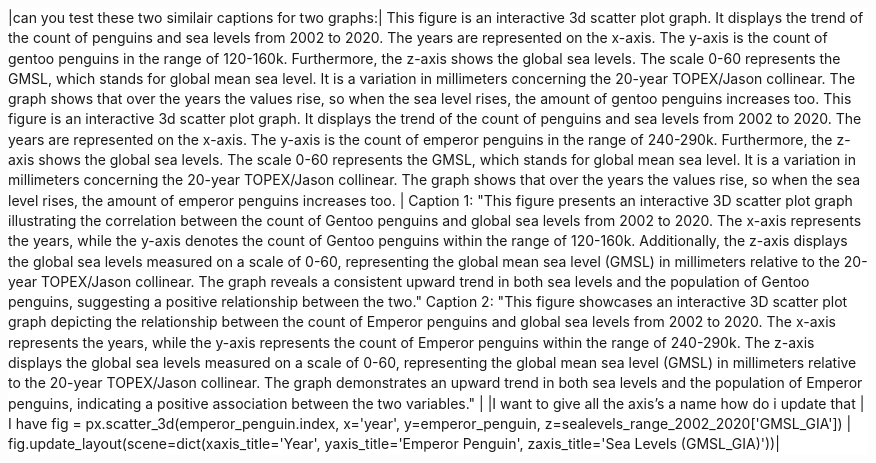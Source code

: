 |can you test these two similair captions for two graphs:| This figure is an interactive 3d scatter plot graph. It displays the trend of the count of penguins and sea levels from 2002 to 2020. The years are represented on the x-axis. The y-axis is the count of gentoo penguins in the range of 120-160k. Furthermore, the z-axis shows the global sea levels. The scale 0-60 represents the GMSL, which stands for global mean sea level. It is a variation in millimeters concerning the 20-year TOPEX/Jason collinear. The graph shows that over the years the values rise, so when the sea level rises, the amount of gentoo penguins increases too. This figure is an interactive 3d scatter plot graph. It displays the trend of the count of penguins and sea levels from 2002 to 2020. The years are represented on the x-axis. The y-axis is the count of emperor penguins in the range of 240-290k. Furthermore, the z-axis shows the global sea levels. The scale 0-60 represents the GMSL, which stands for global mean sea level. It is a variation in millimeters concerning the 20-year TOPEX/Jason collinear. The graph shows that over the years the values rise, so when the sea level rises, the amount of emperor penguins increases too. | Caption 1: "This figure presents an interactive 3D scatter plot graph illustrating the correlation between the count of Gentoo penguins and global sea levels from 2002 to 2020. The x-axis represents the years, while the y-axis denotes the count of Gentoo penguins within the range of 120-160k. Additionally, the z-axis displays the global sea levels measured on a scale of 0-60, representing the global mean sea level (GMSL) in millimeters relative to the 20-year TOPEX/Jason collinear. The graph reveals a consistent upward trend in both sea levels and the population of Gentoo penguins, suggesting a positive relationship between the two." Caption 2: "This figure showcases an interactive 3D scatter plot graph depicting the relationship between the count of Emperor penguins and global sea levels from 2002 to 2020. The x-axis represents the years, while the y-axis represents the count of Emperor penguins within the range of 240-290k. The z-axis displays the global sea levels measured on a scale of 0-60, representing the global mean sea level (GMSL) in millimeters relative to the 20-year TOPEX/Jason collinear. The graph demonstrates an upward trend in both sea levels and the population of Emperor penguins, indicating a positive association between the two variables." |
|I want to give all the axis’s a name how do i update that | I have fig = px.scatter_3d(emperor_penguin.index, x='year', y=emperor_penguin, z=sealevels_range_2002_2020['GMSL_GIA']) | fig.update_layout(scene=dict(xaxis_title='Year', yaxis_title='Emperor Penguin', zaxis_title='Sea Levels (GMSL_GIA)'))|